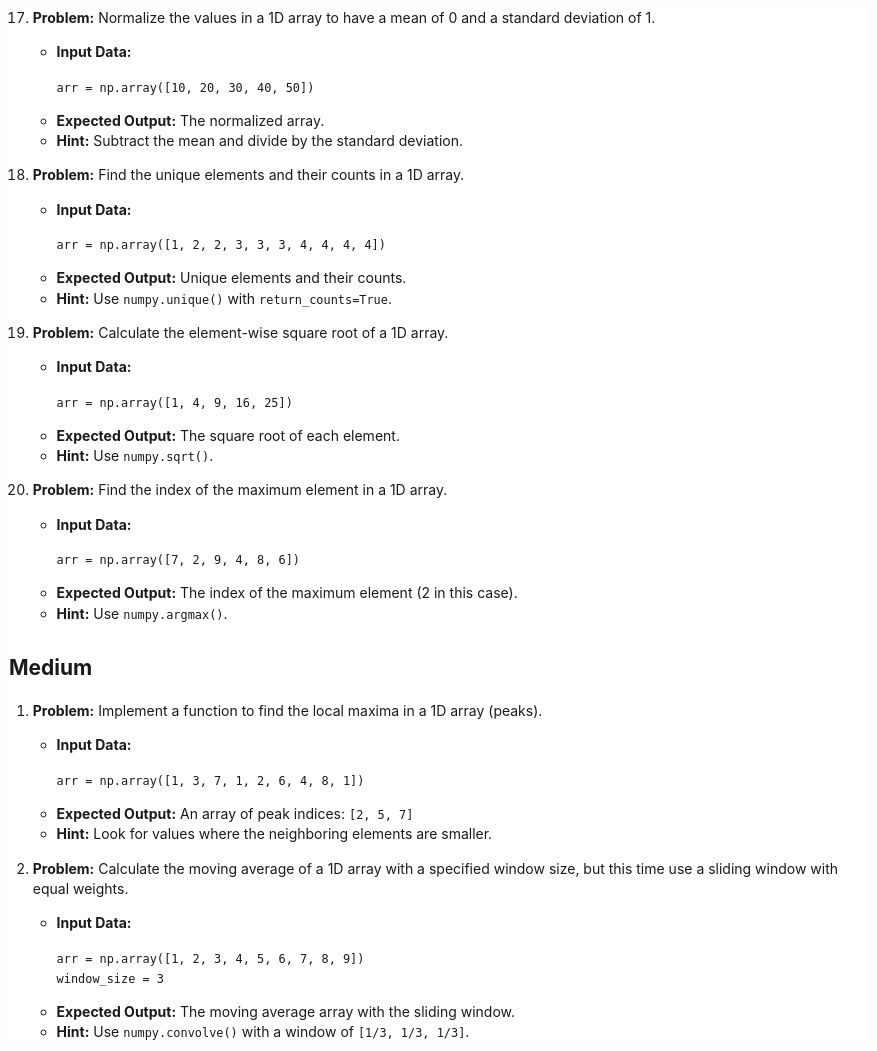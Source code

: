 17. **Problem:** Normalize the values in a 1D array to have a mean of 0 and a standard deviation of 1.
      - **Input Data:**
        ```
        arr = np.array([10, 20, 30, 40, 50])
        ```
      - **Expected Output:** The normalized array.
      - **Hint:** Subtract the mean and divide by the standard deviation.

18. **Problem:** Find the unique elements and their counts in a 1D array.
      - **Input Data:**
        ```
        arr = np.array([1, 2, 2, 3, 3, 3, 4, 4, 4, 4])
        ```
      - **Expected Output:** Unique elements and their counts.
      - **Hint:** Use `numpy.unique()` with `return_counts=True`.

19. **Problem:** Calculate the element-wise square root of a 1D array.
      - **Input Data:**
        ```
        arr = np.array([1, 4, 9, 16, 25])
        ```
      - **Expected Output:** The square root of each element.
      - **Hint:** Use `numpy.sqrt()`.

20. **Problem:** Find the index of the maximum element in a 1D array.
       - **Input Data:**
         ```
         arr = np.array([7, 2, 9, 4, 8, 6])
         ```
       - **Expected Output:** The index of the maximum element (2 in this case).
       - **Hint:** Use `numpy.argmax()`.

## Medium

1. **Problem:** Implement a function to find the local maxima in a 1D array (peaks).
   - **Input Data:**
     ```
     arr = np.array([1, 3, 7, 1, 2, 6, 4, 8, 1])
     ```
   - **Expected Output:** An array of peak indices: `[2, 5, 7]`
   - **Hint:** Look for values where the neighboring elements are smaller.

2. **Problem:** Calculate the moving average of a 1D array with a specified window size, but this time use a sliding window with equal weights.
   - **Input Data:**
     ```
     arr = np.array([1, 2, 3, 4, 5, 6, 7, 8, 9])
     window_size = 3
     ```
   - **Expected Output:** The moving average array with the sliding window.
   - **Hint:** Use `numpy.convolve()` with a window of `[1/3, 1/3, 1/3]`.
